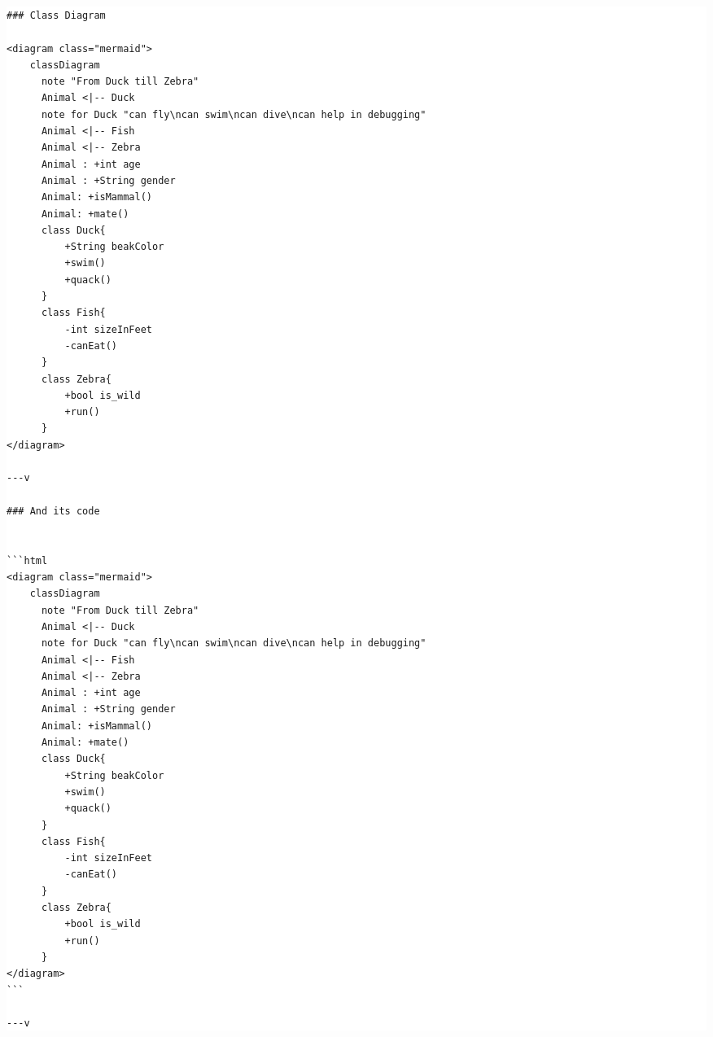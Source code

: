 ````
### Class Diagram

<diagram class="mermaid">
    classDiagram
      note "From Duck till Zebra"
      Animal <|-- Duck
      note for Duck "can fly\ncan swim\ncan dive\ncan help in debugging"
      Animal <|-- Fish
      Animal <|-- Zebra
      Animal : +int age
      Animal : +String gender
      Animal: +isMammal()
      Animal: +mate()
      class Duck{
          +String beakColor
          +swim()
          +quack()
      }
      class Fish{
          -int sizeInFeet
          -canEat()
      }
      class Zebra{
          +bool is_wild
          +run()
      }
</diagram>

---v

### And its code


```html
<diagram class="mermaid">
    classDiagram
      note "From Duck till Zebra"
      Animal <|-- Duck
      note for Duck "can fly\ncan swim\ncan dive\ncan help in debugging"
      Animal <|-- Fish
      Animal <|-- Zebra
      Animal : +int age
      Animal : +String gender
      Animal: +isMammal()
      Animal: +mate()
      class Duck{
          +String beakColor
          +swim()
          +quack()
      }
      class Fish{
          -int sizeInFeet
          -canEat()
      }
      class Zebra{
          +bool is_wild
          +run()
      }
</diagram>
```

---v

````